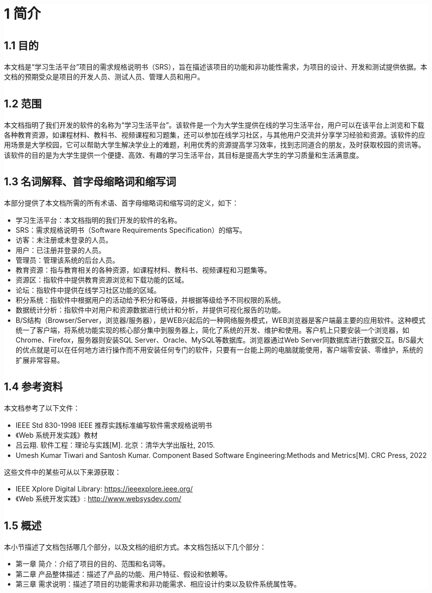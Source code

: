 # 1 简介

## 1.1 目的

本文档是“学习生活平台”项目的需求规格说明书（SRS），旨在描述该项目的功能和非功能性需求，为项目的设计、开发和测试提供依据。本文档的预期受众是项目的开发人员、测试人员、管理人员和用户。 

## 1.2 范围

本文档指明了我们开发的软件的名称为“学习生活平台”。该软件是一个为大学生提供在线的学习生活平台，用户可以在该平台上浏览和下载各种教育资源，如课程材料、教科书、视频课程和习题集，还可以参加在线学习社区，与其他用户交流并分享学习经验和资源。该软件的应用场景是大学校园，它可以帮助大学生解决学业上的难题，利用优秀的资源提高学习效率，找到志同道合的朋友，及时获取校园的资讯等。该软件的目的是为大学生提供一个便捷、高效、有趣的学习生活平台，其目标是提高大学生的学习质量和生活满意度。 

## 1.3 名词解释、首字母缩略词和缩写词

本部分提供了本文档所需的所有术语、首字母缩略词和缩写词的定义，如下：

- 学习生活平台：本文档指明的我们开发的软件的名称。
- SRS：需求规格说明书（Software Requirements Specification）的缩写。
- 访客：未注册或未登录的人员。
- 用户：已注册并登录的人员。
- 管理员：管理该系统的后台人员。
- 教育资源：指与教育相关的各种资源，如课程材料、教科书、视频课程和习题集等。
- 资源区：指软件中提供教育资源浏览和下载功能的区域。
- 论坛：指软件中提供在线学习社区功能的区域。
- 积分系统：指软件中根据用户的活动给予积分和等级，并根据等级给予不同权限的系统。
- 数据统计分析：指软件中对用户和资源数据进行统计和分析，并提供可视化报告的功能。
- B/S结构（Browser/Server，浏览器/服务器），是WEB兴起后的一种网络服务模式，WEB浏览器是客户端最主要的应用软件。这种模式统一了客户端，将系统功能实现的核心部分集中到服务器上，简化了系统的开发、维护和使用。客户机上只要安装一个浏览器，如Chrome、Firefox，服务器则安装SQL Server、Oracle、MySQL等数据库。浏览器通过Web Server同数据库进行数据交互。B/S最大的优点就是可以在任何地方进行操作而不用安装任何专门的软件，只要有一台能上网的电脑就能使用，客户端零安装、零维护，系统的扩展非常容易。

## 1.4 参考资料

本文档参考了以下文件：

- IEEE Std 830-1998 IEEE 推荐实践标准编写软件需求规格说明书
- 《Web 系统开发实践》教材
- 吕云翔. 软件工程：理论与实践[M]. 北京：清华大学出版社, 2015.
- Umesh Kumar Tiwari and Santosh Kumar. Component Based Software Engineering:Methods and Metrics[M]. CRC Press, 2022

这些文件中的某些可从以下来源获取：

- IEEE Xplore Digital Library: https://ieeexplore.ieee.org/
- 《Web 系统开发实践》: http://www.websysdev.com/

## 1.5 概述

本小节描述了文档包括哪几个部分，以及文档的组织方式。本文档包括以下几个部分：

- 第一章 简介：介绍了项目的目的、范围和名词等。
- 第二章 产品整体描述：描述了产品的功能、用户特征、假设和依赖等。
- 第三章 需求说明：描述了项目的功能需求和非功能需求、相应设计约束以及软件系统属性等。
